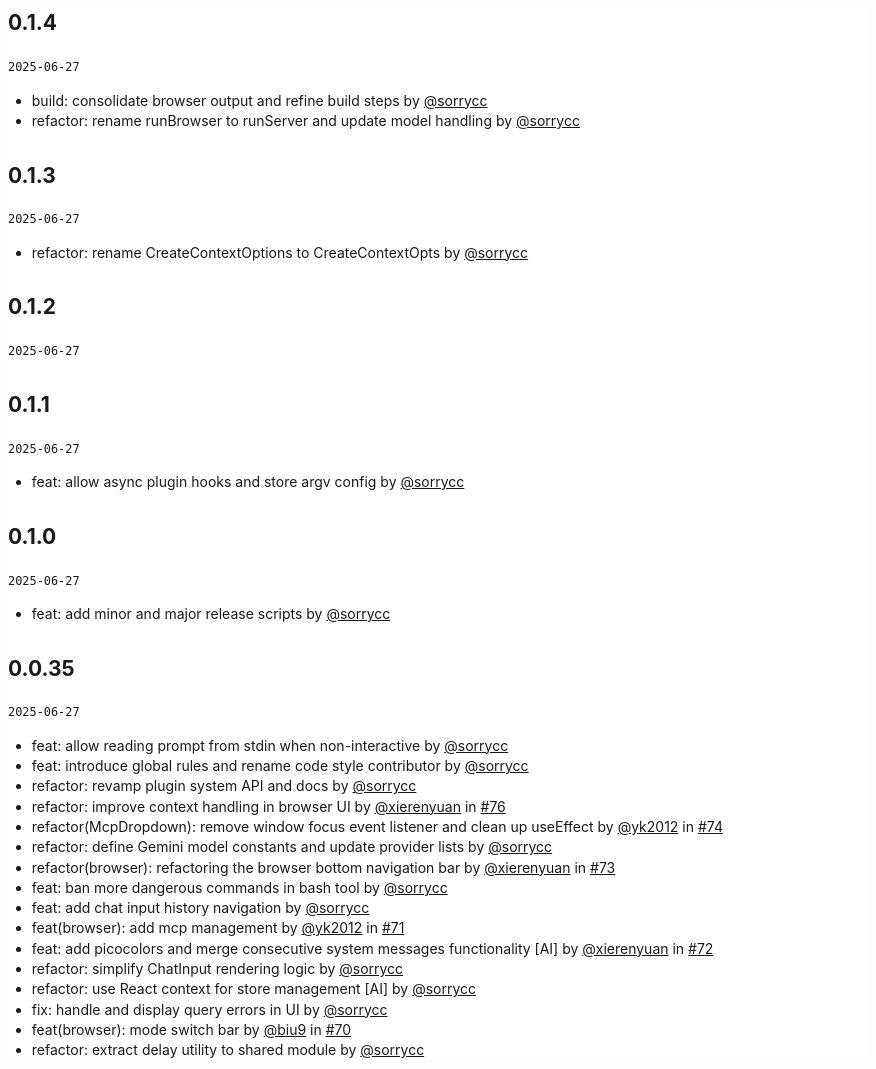 
## 0.1.4

`2025-06-27`

- build: consolidate browser output and refine build steps by [@sorrycc](https://github.com/sorrycc)
- refactor: rename runBrowser to runServer and update model handling by [@sorrycc](https://github.com/sorrycc)


## 0.1.3

`2025-06-27`

- refactor: rename CreateContextOptions to CreateContextOpts by [@sorrycc](https://github.com/sorrycc)


## 0.1.2

`2025-06-27`


## 0.1.1

`2025-06-27`

- feat: allow async plugin hooks and store argv config by [@sorrycc](https://github.com/sorrycc)


## 0.1.0

`2025-06-27`

- feat: add minor and major release scripts by [@sorrycc](https://github.com/sorrycc)


## 0.0.35

`2025-06-27`

- feat: allow reading prompt from stdin when non-interactive by [@sorrycc](https://github.com/sorrycc)
- feat: introduce global rules and rename code style contributor by [@sorrycc](https://github.com/sorrycc)
- refactor: revamp plugin system API and docs by [@sorrycc](https://github.com/sorrycc)
- refactor: improve context handling in browser UI by [@xierenyuan](https://github.com/xierenyuan) in [#76](https://github.com/umijs/takumi/pull/76)
- refactor(McpDropdown): remove window focus event listener and clean up useEffect by [@yk2012](https://github.com/yk2012) in [#74](https://github.com/umijs/takumi/pull/74)
- refactor: define Gemini model constants and update provider lists by [@sorrycc](https://github.com/sorrycc)
- refactor(browser): refactoring the browser bottom navigation bar by [@xierenyuan](https://github.com/xierenyuan) in [#73](https://github.com/umijs/takumi/pull/73)
- feat: ban more dangerous commands in bash tool by [@sorrycc](https://github.com/sorrycc)
- feat: add chat input history navigation by [@sorrycc](https://github.com/sorrycc)
- feat(browser): add mcp management by [@yk2012](https://github.com/yk2012) in [#71](https://github.com/umijs/takumi/pull/71)
- feat: add picocolors and merge consecutive system messages functionality [AI] by [@xierenyuan](https://github.com/xierenyuan) in [#72](https://github.com/umijs/takumi/pull/72)
- refactor: simplify ChatInput rendering logic by [@sorrycc](https://github.com/sorrycc)
- refactor: use React context for store management [AI] by [@sorrycc](https://github.com/sorrycc)
- fix: handle and display query errors in UI by [@sorrycc](https://github.com/sorrycc)
- feat(browser): mode switch bar by [@biu9](https://github.com/biu9) in [#70](https://github.com/umijs/takumi/pull/70)
- refactor: extract delay utility to shared module by [@sorrycc](https://github.com/sorrycc)